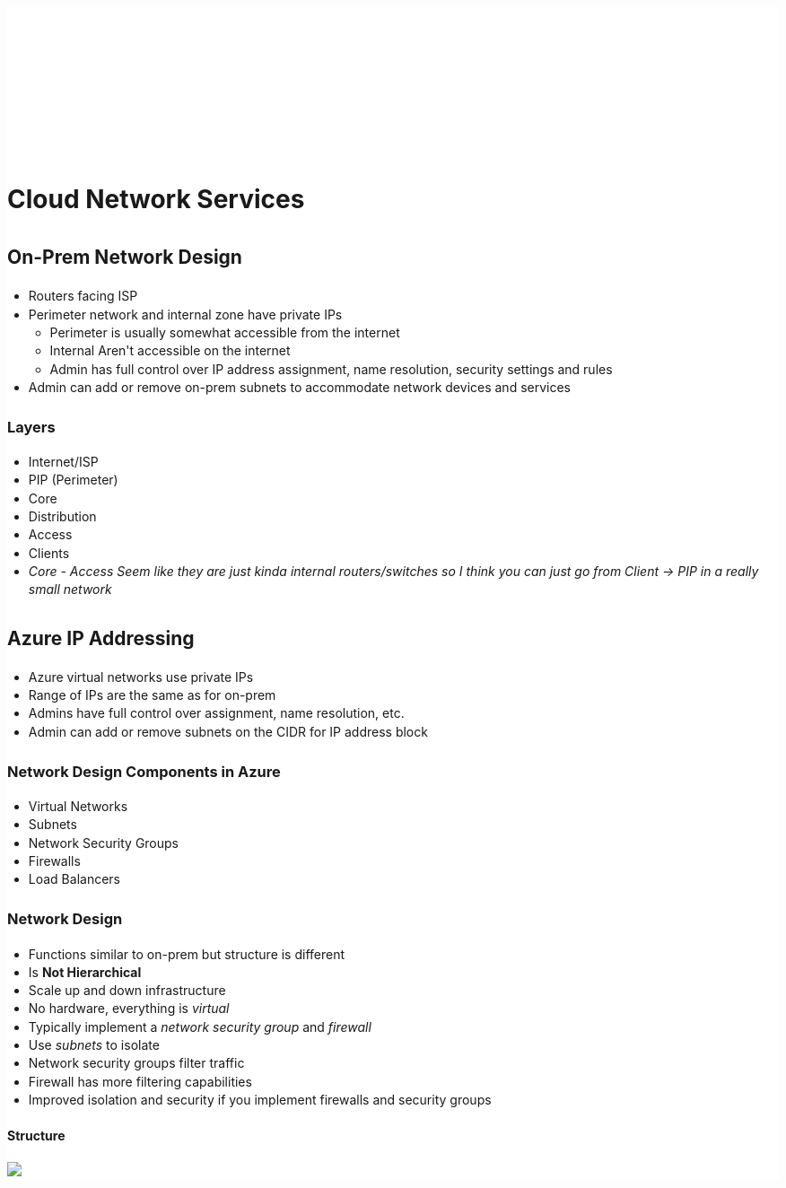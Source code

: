 ![](T06%20-%20Manage%20cloud%20network%20services.pdf)

# Cloud Network Services
## On-Prem Network Design
- Routers facing ISP
- Perimeter network and internal zone have private IPs
	- Perimeter is usually somewhat accessible from the internet
	- Internal Aren't accessible on the internet
	- Admin has full control over IP address assignment, name resolution, security settings and rules
- Admin can add or remove on-prem subnets to accommodate network devices and services

### Layers
- Internet/ISP
- PIP (Perimeter)
- Core
- Distribution
- Access
- Clients
- *Core - Access Seem like they are just kinda internal routers/switches so I think you can just go from Client -> PIP in a really small network*

## Azure IP Addressing
- Azure virtual networks use private IPs
- Range of IPs are the same as for on-prem
- Admins have full control over assignment, name resolution, etc.
- Admin can add or remove subnets on the CIDR for IP address block

### Network Design Components in Azure
- Virtual Networks
- Subnets
- Network Security Groups
- Firewalls
- Load Balancers

### Network Design
- Functions similar to on-prem but structure is different
- Is **Not Hierarchical**
- Scale up and down infrastructure
- No hardware, everything is *virtual*
- Typically implement a *network security group* and *firewall*
- Use *subnets* to isolate
- Network security groups filter traffic
- Firewall has more filtering capabilities
- Improved isolation and security if you implement firewalls and security groups

#### Structure
![](Pasted%20image%2020250304092729.png)
